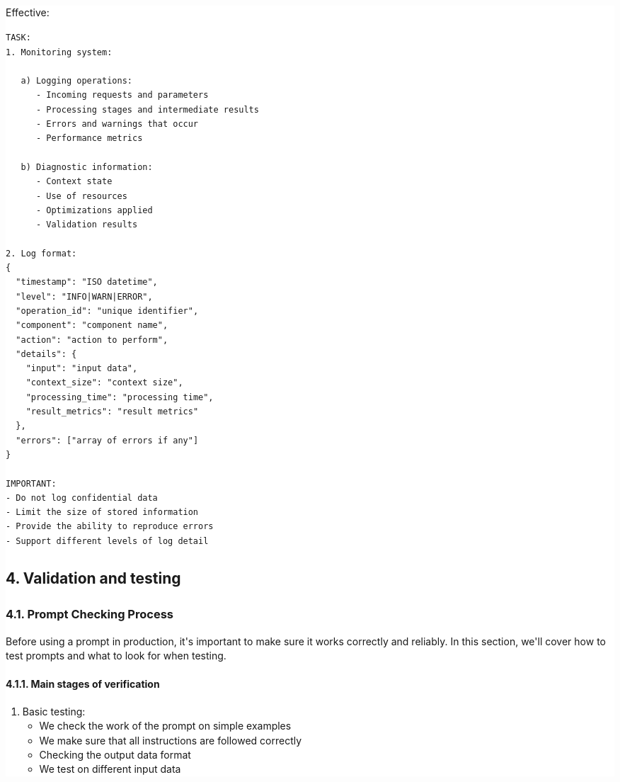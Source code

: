 Effective:
```
TASK:
1. Monitoring system:

   a) Logging operations:
      - Incoming requests and parameters
      - Processing stages and intermediate results
      - Errors and warnings that occur
      - Performance metrics

   b) Diagnostic information:
      - Context state
      - Use of resources
      - Optimizations applied
      - Validation results

2. Log format:
{
  "timestamp": "ISO datetime",
  "level": "INFO|WARN|ERROR",
  "operation_id": "unique identifier",
  "component": "component name",
  "action": "action to perform",
  "details": {
    "input": "input data",
    "context_size": "context size",
    "processing_time": "processing time",
    "result_metrics": "result metrics"
  },
  "errors": ["array of errors if any"]
}

IMPORTANT:
- Do not log confidential data
- Limit the size of stored information
- Provide the ability to reproduce errors
- Support different levels of log detail
```

## 4. Validation and testing

### 4.1. Prompt Checking Process

Before using a prompt in production, it's important to make sure it works correctly and reliably. In this section, we'll cover how to test prompts and what to look for when testing.

#### 4.1.1. Main stages of verification

1. Basic testing:
   - We check the work of the prompt on simple examples
   - We make sure that all instructions are followed correctly
   - Checking the output data format
   - We test on different input data
